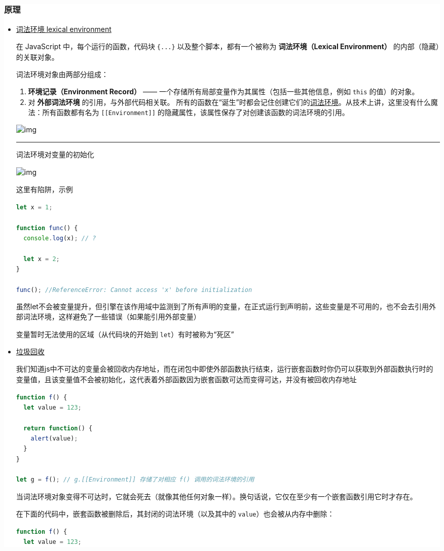 ### 原理

-   [词法环境 lexical environment](https://zh.javascript.info/closure#ci-fa-huan-jing "词法环境 lexical environment")

    在 JavaScript 中，每个运行的函数，代码块 `{...}` 以及整个脚本，都有一个被称为 **词法环境（Lexical Environment）** 的内部（隐藏）的关联对象。

    词法环境对象由两部分组成：
    1.  **环境记录（Environment Record）** —— 一个存储所有局部变量作为其属性（包括一些其他信息，例如 `this` 的值）的对象。
    2.  对 **外部词法环境** 的引用，与外部代码相关联。
    所有的函数在“诞生”时都会记住创建它们的[词法环境](https://zh.javascript.info/closure#ci-fa-huan-jing "词法环境")。从技术上讲，这里没有什么魔法：所有函数都有名为 `[[Environment]]` 的隐藏属性，该属性保存了对创建该函数的词法环境的引用。

    ![img](https://i.ibb.co/rGzzvyB/image-AFOkn-Zi-3s.png)
    ***
    词法环境对变量的初始化

    ![img](https://i.ibb.co/CwFtyTF/image-fzzq-Fsp9-Dx.png)

    这里有陷阱，示例
    ```javascript
    let x = 1;

    function func() {
      console.log(x); // ?

      let x = 2;
    }

    func(); //ReferenceError: Cannot access 'x' before initialization
    ```
    虽然let不会被变量提升，但引擎在该作用域中监测到了所有声明的变量，在正式运行到声明前，这些变量是不可用的，也不会去引用外部词法环境，这样避免了一些错误（如果能引用外部变量）

    变量暂时无法使用的区域（从代码块的开始到 `let`）有时被称为“死区”
-   [垃圾回收](https://zh.javascript.info/closure#la-ji-shou-ji "垃圾回收")

    我们知道js中不可达的变量会被回收内存地址，而在闭包中即使外部函数执行结束，运行嵌套函数时你仍可以获取到外部函数执行时的变量值，且该变量值不会被初始化，这代表着外部函数因为嵌套函数可达而变得可达，并没有被回收内存地址
    ```javascript
    function f() {
      let value = 123;

      return function() {
        alert(value);
      }
    }

    let g = f(); // g.[[Environment]] 存储了对相应 f() 调用的词法环境的引用
    ```
    当词法环境对象变得不可达时，它就会死去（就像其他任何对象一样）。换句话说，它仅在至少有一个嵌套函数引用它时才存在。

    在下面的代码中，嵌套函数被删除后，其封闭的词法环境（以及其中的 `value`）也会被从内存中删除：
    ```javascript
    function f() {
      let value = 123;
